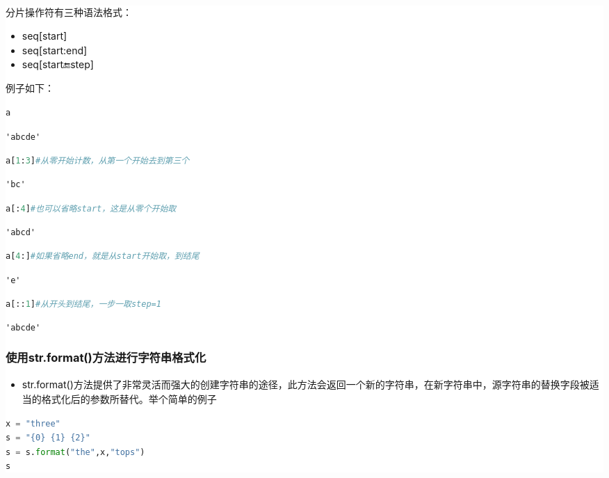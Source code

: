分片操作符有三种语法格式：

- seq[start]
- seq[start:end]
- seq[start:end:step]

例子如下：


```python
a
```




    'abcde'




```python
a[1:3]#从零开始计数，从第一个开始去到第三个
```




    'bc'




```python
a[:4]#也可以省略start，这是从零个开始取
```




    'abcd'




```python
a[4:]#如果省略end，就是从start开始取，到结尾
```




    'e'




```python
a[::1]#从开头到结尾，一步一取step=1
```




    'abcde'



### 使用str.format()方法进行字符串格式化
- str.format()方法提供了非常灵活而强大的创建字符串的途径，此方法会返回一个新的字符串，在新字符串中，源字符串的替换字段被适当的格式化后的参数所替代。举个简单的例子


```python
x = "three"
s = "{0} {1} {2}"
s = s.format("the",x,"tops")
s
```
